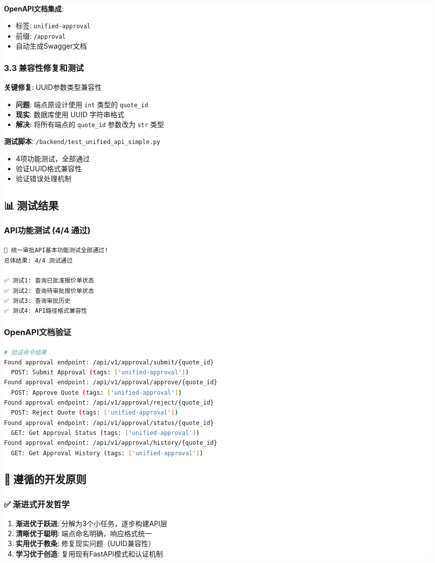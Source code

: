 **OpenAPI文档集成**:
- 标签: `unified-approval`
- 前缀: `/approval`
- 自动生成Swagger文档

### 3.3 兼容性修复和测试
**关键修复**: UUID参数类型兼容性
- **问题**: 端点原设计使用 `int` 类型的 `quote_id`
- **现实**: 数据库使用 UUID 字符串格式
- **解决**: 将所有端点的 `quote_id` 参数改为 `str` 类型

**测试脚本**: `/backend/test_unified_api_simple.py`
- 4项功能测试，全部通过
- 验证UUID格式兼容性
- 验证错误处理机制

## 📊 测试结果

### API功能测试 (4/4 通过)
```
🎉 统一审批API基本功能测试全部通过!
总体结果: 4/4 测试通过

✅ 测试1: 查询已批准报价单状态
✅ 测试2: 查询待审批报价单状态
✅ 测试3: 查询审批历史
✅ 测试4: API路径格式兼容性
```

### OpenAPI文档验证
```bash
# 验证命令结果
Found approval endpoint: /api/v1/approval/submit/{quote_id}
  POST: Submit Approval (tags: ['unified-approval'])
Found approval endpoint: /api/v1/approval/approve/{quote_id}
  POST: Approve Quote (tags: ['unified-approval'])
Found approval endpoint: /api/v1/approval/reject/{quote_id}
  POST: Reject Quote (tags: ['unified-approval'])
Found approval endpoint: /api/v1/approval/status/{quote_id}
  GET: Get Approval Status (tags: ['unified-approval'])
Found approval endpoint: /api/v1/approval/history/{quote_id}
  GET: Get Approval History (tags: ['unified-approval'])
```

## 🧠 遵循的开发原则

### ✅ 渐进式开发哲学
1. **渐进优于跃进**: 分解为3个小任务，逐步构建API层
2. **清晰优于聪明**: 端点命名明确，响应格式统一
3. **实用优于教条**: 修复现实问题（UUID兼容性）
4. **学习优于创造**: 复用现有FastAPI模式和认证机制
